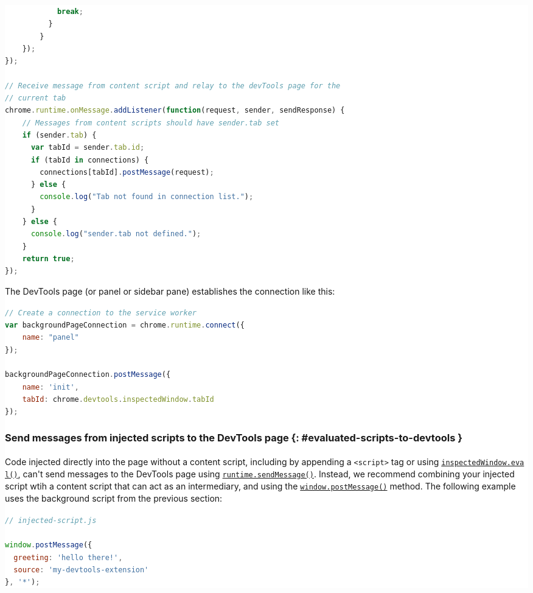 ```js
            break;
          }
        }
    });
});

// Receive message from content script and relay to the devTools page for the
// current tab
chrome.runtime.onMessage.addListener(function(request, sender, sendResponse) {
    // Messages from content scripts should have sender.tab set
    if (sender.tab) {
      var tabId = sender.tab.id;
      if (tabId in connections) {
        connections[tabId].postMessage(request);
      } else {
        console.log("Tab not found in connection list.");
      }
    } else {
      console.log("sender.tab not defined.");
    }
    return true;
});
```

The DevTools page (or panel or sidebar pane) establishes the connection like this:

```js
// Create a connection to the service worker
var backgroundPageConnection = chrome.runtime.connect({
    name: "panel"
});

backgroundPageConnection.postMessage({
    name: 'init',
    tabId: chrome.devtools.inspectedWindow.tabId
});
```

### Send messages from injected scripts to the DevTools page {: #evaluated-scripts-to-devtools }

Code injected directly into the page without a content script, including by appending a `<script>`
tag or using [`inspectedWindow.eval()`][api-inspectedwindow-eval], can't send messages to the
DevTools page using [`runtime.sendMessage()`][api-runtime-sendmessage]. Instead, we recommend
combining your injected script wtih a content script that can act as an intermediary, and using
the [`window.postMessage()`][mdn-postmessage] method. The following example uses the background script
from the previous section:

```js
// injected-script.js

window.postMessage({
  greeting: 'hello there!',
  source: 'my-devtools-extension'
}, '*');
```


[api-extension]: /docs/extensions/reference/extension
[api-index]: /docs/extensions/reference
[api-inspectedwindow-eval]: /docs/extensions/reference/devtools_inspectedWindow#method-eval
[api-inspectedwindow-tabid]: /docs/extensions/reference/devtools_inspectedWindow#property-tabId
[api-inspectedwindow]: /docs/extensions/reference/devtools_inspectedWindow
[api-network]: /docs/extensions/reference/devtools_network
[api-panels-onshown]: /docs/extensions/reference/devtools_panels#event-ExtensionPanel-onShown
[api-panels-setexpression]: /docs/extensions/reference/devtools_panels#method-ExtensionSidebarPane-setExpression
[api-panels-setobject]: /docs/extensions/reference/devtools_panels#method-ExtensionSidebarPane-setObject
[api-panels-setpane]: /docs/extensions/reference/devtools_panels#method-ExtensionSidebarPane-setPage
[api-panels]: /docs/extensions/reference/devtools_panels
[api-recorder]: /docs/extensions/reference/devtools_recorder
[api-runtime-connect]: /docs/extensions/reference/runtime#method-connect
[api-runtime-onconnect]: /docs/extensions/reference/runtime#event-onConnect
[api-runtime-sendmessage]: /docs/extensions/reference/runtime#method-sendMessage
[api-runtime]: /docs/extensions/reference/runtime
[api-scripting-executescript]: /docs/extensions/reference/scripting#method-executeScript
[api-scripting-sendmessage]: /docs/extensions/reference/scripting#method-sendMessage
[doc-message-passing]: /docs/extensions/mv3/messaging
[doc-samples]: /docs/extensions/samples/
[doc-utilities]: /docs/devtools/console/utilities/
[gh-coquette]: https://github.com/thomasboyt/coquette-inspect
[gh-devtools-messaging]: https://github.com/GoogleChrome/devtools-docs/issues/143
[gh-ember-dt]: https://github.com/emberjs/ember-inspector
[gh-polymer-dt]: https://github.com/PolymerLabs/polymer-devtools-extension
[gh-react-dt]: https://github.com/facebook/react/tree/main/scripts/devtools
[gh-soak]: https://github.com/RedRibbon/SOAK/blob/ffdfad68ffb6051fa2d4e9db0219b3d234ac1ae8/pages/devtools.js#L6-L8
[group-devtools]: https://groups.google.com/g/google-chrome-developer-tools
[header-injecting]: #injecting
[header-selected-element]: #selected-element
[mdn-postmessage]: https://developer.mozilla.org/docs/Web/API/Window.postMessage
[mdn-web-apis]: https://developer.mozilla.org/docs/Web/API